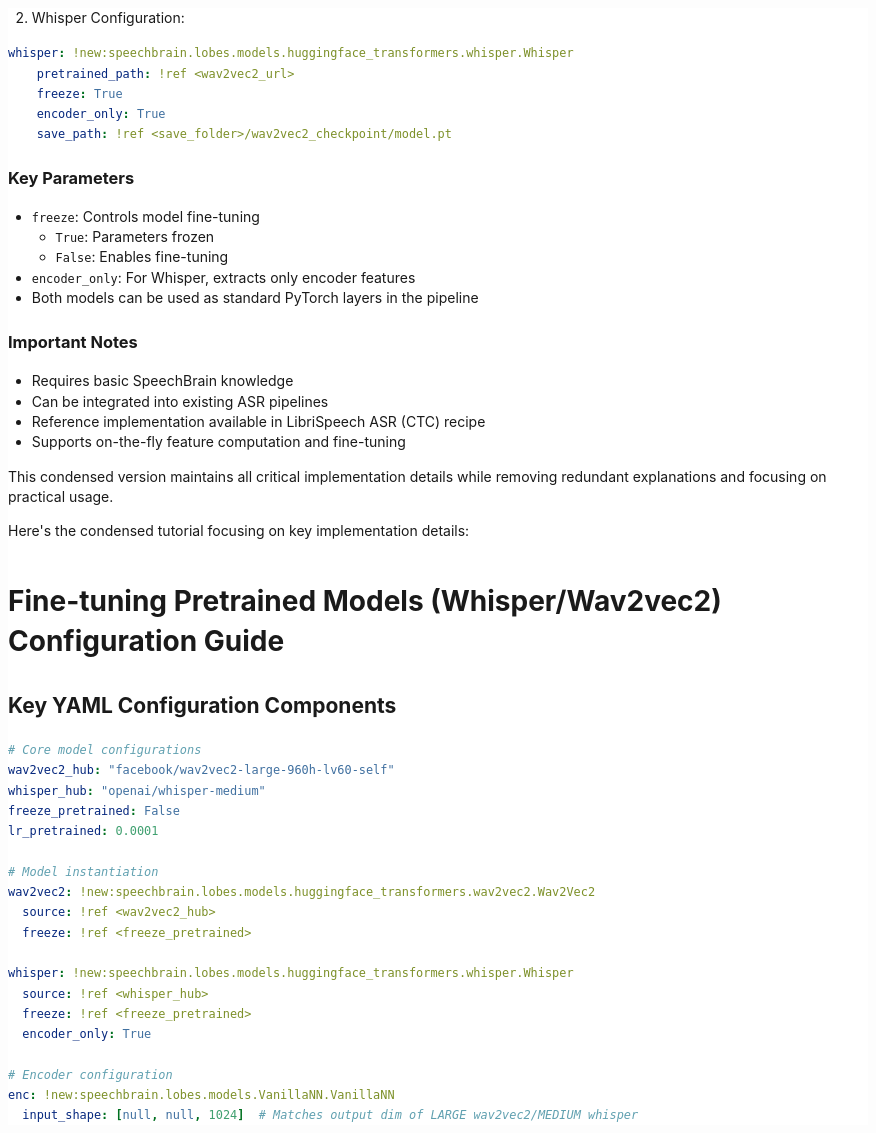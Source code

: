 2. Whisper Configuration:
```yaml
whisper: !new:speechbrain.lobes.models.huggingface_transformers.whisper.Whisper
    pretrained_path: !ref <wav2vec2_url>
    freeze: True
    encoder_only: True
    save_path: !ref <save_folder>/wav2vec2_checkpoint/model.pt
```

### Key Parameters
- `freeze`: Controls model fine-tuning
  - `True`: Parameters frozen
  - `False`: Enables fine-tuning
- `encoder_only`: For Whisper, extracts only encoder features
- Both models can be used as standard PyTorch layers in the pipeline

### Important Notes
- Requires basic SpeechBrain knowledge
- Can be integrated into existing ASR pipelines
- Reference implementation available in LibriSpeech ASR (CTC) recipe
- Supports on-the-fly feature computation and fine-tuning

This condensed version maintains all critical implementation details while removing redundant explanations and focusing on practical usage.

Here's the condensed tutorial focusing on key implementation details:

# Fine-tuning Pretrained Models (Whisper/Wav2vec2) Configuration Guide

## Key YAML Configuration Components

```yaml
# Core model configurations
wav2vec2_hub: "facebook/wav2vec2-large-960h-lv60-self"
whisper_hub: "openai/whisper-medium"
freeze_pretrained: False
lr_pretrained: 0.0001

# Model instantiation
wav2vec2: !new:speechbrain.lobes.models.huggingface_transformers.wav2vec2.Wav2Vec2
  source: !ref <wav2vec2_hub>
  freeze: !ref <freeze_pretrained>

whisper: !new:speechbrain.lobes.models.huggingface_transformers.whisper.Whisper
  source: !ref <whisper_hub>
  freeze: !ref <freeze_pretrained>
  encoder_only: True

# Encoder configuration
enc: !new:speechbrain.lobes.models.VanillaNN.VanillaNN
  input_shape: [null, null, 1024]  # Matches output dim of LARGE wav2vec2/MEDIUM whisper
```
